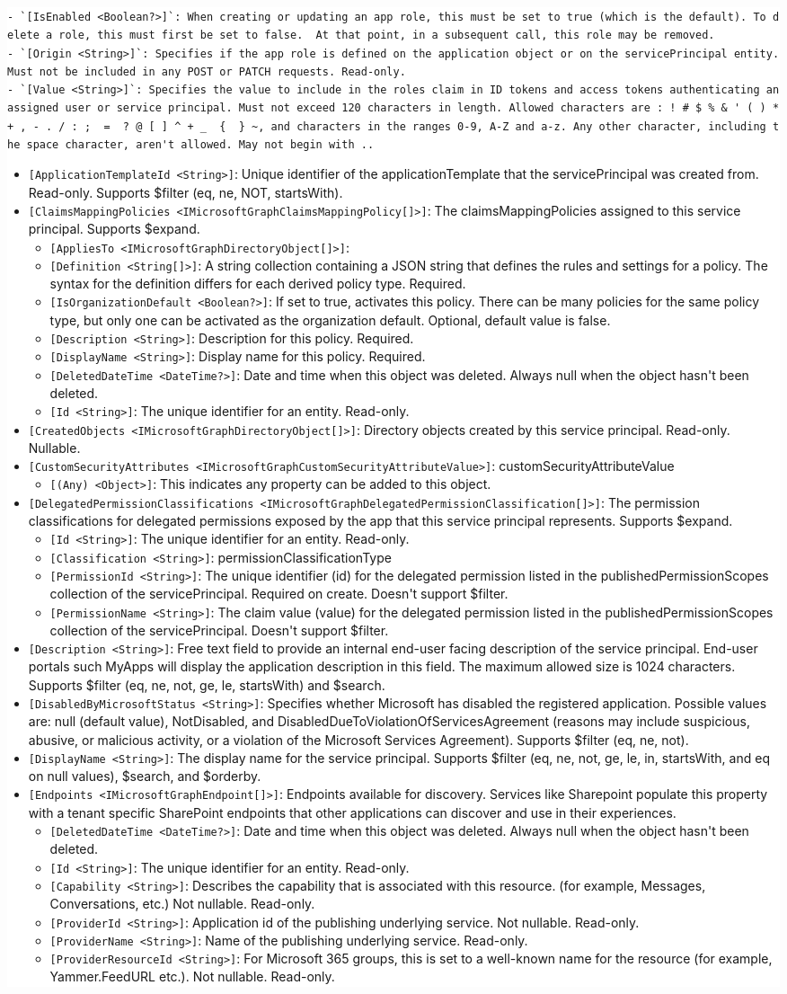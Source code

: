    - `[IsEnabled <Boolean?>]`: When creating or updating an app role, this must be set to true (which is the default). To delete a role, this must first be set to false.  At that point, in a subsequent call, this role may be removed.
    - `[Origin <String>]`: Specifies if the app role is defined on the application object or on the servicePrincipal entity. Must not be included in any POST or PATCH requests. Read-only.
    - `[Value <String>]`: Specifies the value to include in the roles claim in ID tokens and access tokens authenticating an assigned user or service principal. Must not exceed 120 characters in length. Allowed characters are : ! # $ % & ' ( ) * + , - . / : ;  =  ? @ [ ] ^ + _  {  } ~, and characters in the ranges 0-9, A-Z and a-z. Any other character, including the space character, aren't allowed. May not begin with ..
  - `[ApplicationTemplateId <String>]`: Unique identifier of the applicationTemplate that the servicePrincipal was created from. Read-only. Supports $filter (eq, ne, NOT, startsWith).
  - `[ClaimsMappingPolicies <IMicrosoftGraphClaimsMappingPolicy[]>]`: The claimsMappingPolicies assigned to this service principal. Supports $expand.
    - `[AppliesTo <IMicrosoftGraphDirectoryObject[]>]`: 
    - `[Definition <String[]>]`: A string collection containing a JSON string that defines the rules and settings for a policy. The syntax for the definition differs for each derived policy type. Required.
    - `[IsOrganizationDefault <Boolean?>]`: If set to true, activates this policy. There can be many policies for the same policy type, but only one can be activated as the organization default. Optional, default value is false.
    - `[Description <String>]`: Description for this policy. Required.
    - `[DisplayName <String>]`: Display name for this policy. Required.
    - `[DeletedDateTime <DateTime?>]`: Date and time when this object was deleted. Always null when the object hasn't been deleted.
    - `[Id <String>]`: The unique identifier for an entity. Read-only.
  - `[CreatedObjects <IMicrosoftGraphDirectoryObject[]>]`: Directory objects created by this service principal. Read-only. Nullable.
  - `[CustomSecurityAttributes <IMicrosoftGraphCustomSecurityAttributeValue>]`: customSecurityAttributeValue
    - `[(Any) <Object>]`: This indicates any property can be added to this object.
  - `[DelegatedPermissionClassifications <IMicrosoftGraphDelegatedPermissionClassification[]>]`: The permission classifications for delegated permissions exposed by the app that this service principal represents. Supports $expand.
    - `[Id <String>]`: The unique identifier for an entity. Read-only.
    - `[Classification <String>]`: permissionClassificationType
    - `[PermissionId <String>]`: The unique identifier (id) for the delegated permission listed in the publishedPermissionScopes collection of the servicePrincipal. Required on create. Doesn't support $filter.
    - `[PermissionName <String>]`: The claim value (value) for the delegated permission listed in the publishedPermissionScopes collection of the servicePrincipal. Doesn't support $filter.
  - `[Description <String>]`: Free text field to provide an internal end-user facing description of the service principal. End-user portals such MyApps will display the application description in this field. The maximum allowed size is 1024 characters. Supports $filter (eq, ne, not, ge, le, startsWith) and $search.
  - `[DisabledByMicrosoftStatus <String>]`: Specifies whether Microsoft has disabled the registered application. Possible values are: null (default value), NotDisabled, and DisabledDueToViolationOfServicesAgreement (reasons may include suspicious, abusive, or malicious activity, or a violation of the Microsoft Services Agreement).  Supports $filter (eq, ne, not).
  - `[DisplayName <String>]`: The display name for the service principal. Supports $filter (eq, ne, not, ge, le, in, startsWith, and eq on null values), $search, and $orderby.
  - `[Endpoints <IMicrosoftGraphEndpoint[]>]`: Endpoints available for discovery. Services like Sharepoint populate this property with a tenant specific SharePoint endpoints that other applications can discover and use in their experiences.
    - `[DeletedDateTime <DateTime?>]`: Date and time when this object was deleted. Always null when the object hasn't been deleted.
    - `[Id <String>]`: The unique identifier for an entity. Read-only.
    - `[Capability <String>]`: Describes the capability that is associated with this resource. (for example, Messages, Conversations, etc.) Not nullable. Read-only.
    - `[ProviderId <String>]`: Application id of the publishing underlying service. Not nullable. Read-only.
    - `[ProviderName <String>]`: Name of the publishing underlying service. Read-only.
    - `[ProviderResourceId <String>]`: For Microsoft 365 groups, this is set to a well-known name for the resource (for example, Yammer.FeedURL etc.). Not nullable. Read-only.